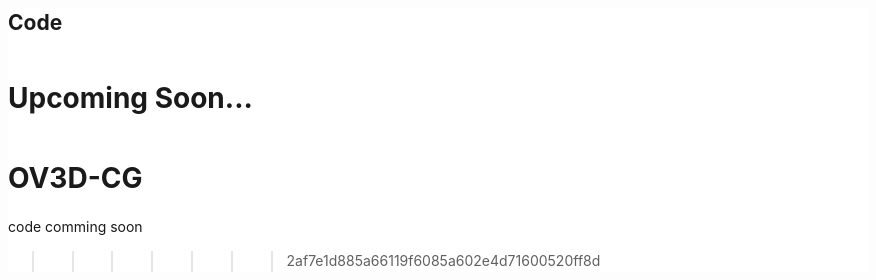 ## Code
Upcoming Soon...
=======
# OV3D-CG

code comming soon
>>>>>>> 2af7e1d885a66119f6085a602e4d71600520ff8d
